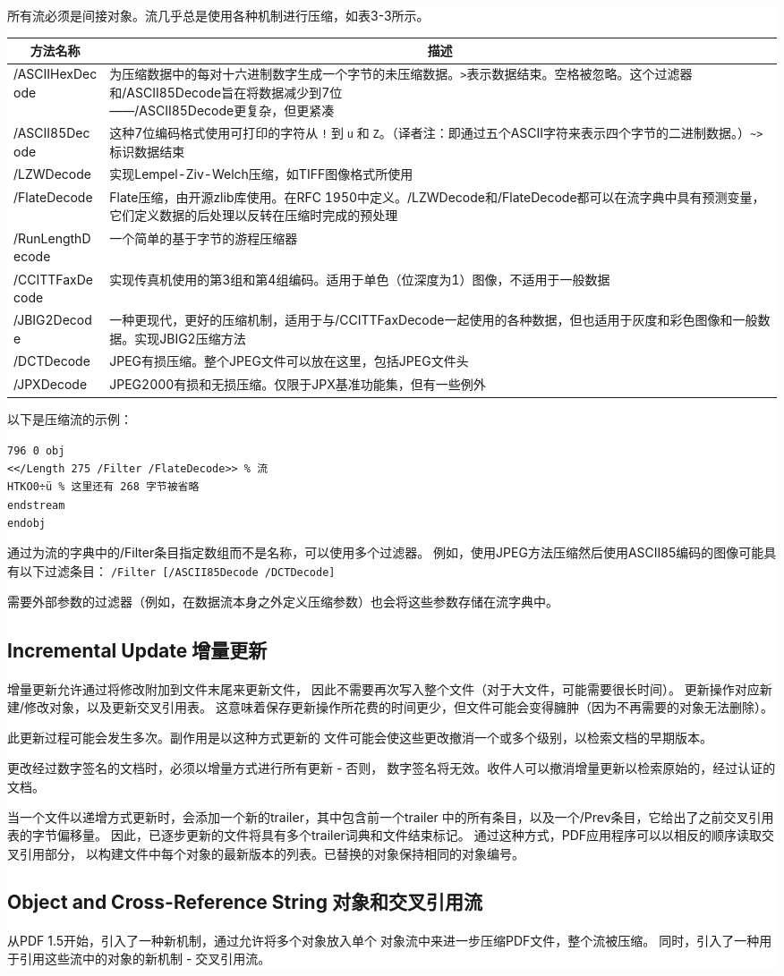 所有流必须是间接对象。流几乎总是使用各种机制进行压缩，如表3-3所示。

|方法名称|描述|
|---|---|
|/ASCIIHexDecode|为压缩数据中的每对十六进制数字生成一个字节的未压缩数据。`>`表示数据结束。空格被忽略。这个过滤器和/ASCII85Decode旨在将数据减少到7位<br>——/ASCII85Decode更复杂，但更紧凑|
|/ASCII85Decode|这种7位编码格式使用可打印的字符从 `!` 到 `u` 和 `Z`。（译者注：即通过五个ASCII字符来表示四个字节的二进制数据。）`~>`标识数据结束|
|/LZWDecode|实现Lempel-Ziv-Welch压缩，如TIFF图像格式所使用|
|/FlateDecode|Flate压缩，由开源zlib库使用。在RFC 1950中定义。/LZWDecode和/FlateDecode都可以在流字典中具有预测变量，它们定义数据的后处理以反转在压缩时完成的预处理|
|/RunLengthDecode|一个简单的基于字节的游程压缩器|
|/CCITTFaxDecode|实现传真机使用的第3组和第4组编码。适用于单色（位深度为1）图像，不适用于一般数据|
|/JBIG2Decode|一种更现代，更好的压缩机制，适用于与/CCITTFaxDecode一起使用的各种数据，但也适用于灰度和彩色图像和一般数据。实现JBIG2压缩方法|
|/DCTDecode|JPEG有损压缩。整个JPEG文件可以放在这里，包括JPEG文件头|
|/JPXDecode|JPEG2000有损和无损压缩。仅限于JPX基准功能集，但有一些例外|

以下是压缩流的示例：
```
796 0 obj
<</Length 275 /Filter /FlateDecode>> % 流
HTKO0÷ü % 这里还有 268 字节被省略
endstream
endobj
```

通过为流的字典中的/Filter条目指定数组而不是名称，可以使用多个过滤器。
例如，使用JPEG方法压缩然后使用ASCII85编码的图像可能具有以下过滤条目：
`/Filter [/ASCII85Decode /DCTDecode]`

需要外部参数的过滤器（例如，在数据流本身之外定义压缩参数）也会将这些参数存储在流字典中。

## Incremental Update 增量更新
增量更新允许通过将修改附加到文件末尾来更新文件，
因此不需要再次写入整个文件（对于大文件，可能需要很长时间）。
更新操作对应新建/修改对象，以及更新交叉引用表。
这意味着保存更新操作所花费的时间更少，但文件可能会变得臃肿（因为不再需要的对象无法删除）。

此更新过程可能会发生多次。副作用是以这种方式更新的
文件可能会使这些更改撤消一个或多个级别，以检索文档的早期版本。

更改经过数字签名的文档时，必须以增量方式进行所有更新 - 否则，
数字签名将无效。收件人可以撤消增量更新以检索原始的，经过认证的文档。

当一个文件以递增方式更新时，会添加一个新的trailer，其中包含前一个trailer
中的所有条目，以及一个/Prev条目，它给出了之前交叉引用表的字节偏移量。
因此，已逐步更新的文件将具有多个trailer词典和文件结束标记。
通过这种方式，PDF应用程序可以以相反的顺序读取交叉引用部分，
以构建文件中每个对象的最新版本的列表。已替换的对象保持相同的对象编号。

## Object and Cross-Reference String 对象和交叉引用流
从PDF 1.5开始，引入了一种新机制，通过允许将多个对象放入单个
对象流中来进一步压缩PDF文件，整个流被压缩。
同时，引入了一种用于引用这些流中的对象的新机制 - 交叉引用流。
